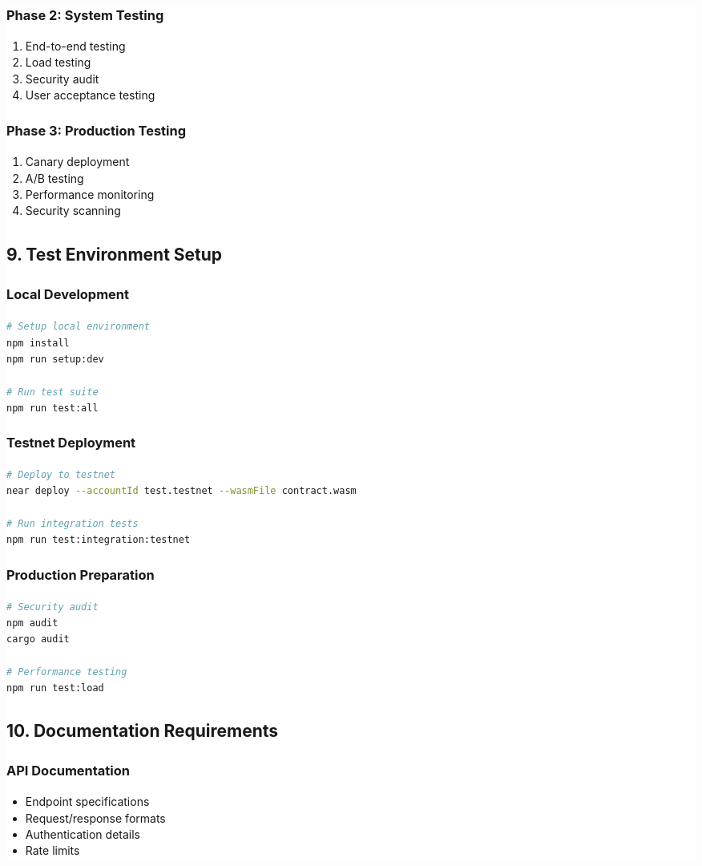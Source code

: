 ### Phase 2: System Testing
1. End-to-end testing
2. Load testing
3. Security audit
4. User acceptance testing

### Phase 3: Production Testing
1. Canary deployment
2. A/B testing
3. Performance monitoring
4. Security scanning

## 9. Test Environment Setup

### Local Development
```bash
# Setup local environment
npm install
npm run setup:dev

# Run test suite
npm run test:all
```

### Testnet Deployment
```bash
# Deploy to testnet
near deploy --accountId test.testnet --wasmFile contract.wasm

# Run integration tests
npm run test:integration:testnet
```

### Production Preparation
```bash
# Security audit
npm audit
cargo audit

# Performance testing
npm run test:load
```

## 10. Documentation Requirements

### API Documentation
- Endpoint specifications
- Request/response formats
- Authentication details
- Rate limits
